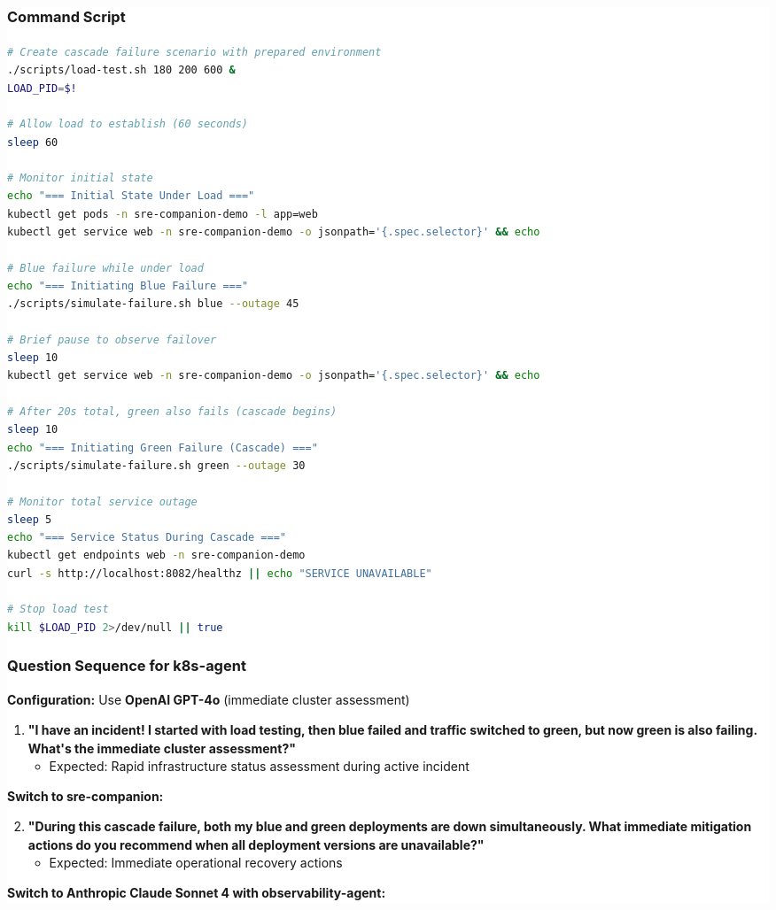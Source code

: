 ### Command Script
```bash
# Create cascade failure scenario with prepared environment
./scripts/load-test.sh 180 200 600 &
LOAD_PID=$!

# Allow load to establish (60 seconds)
sleep 60

# Monitor initial state
echo "=== Initial State Under Load ==="
kubectl get pods -n sre-companion-demo -l app=web
kubectl get service web -n sre-companion-demo -o jsonpath='{.spec.selector}' && echo

# Blue failure while under load
echo "=== Initiating Blue Failure ==="
./scripts/simulate-failure.sh blue --outage 45

# Brief pause to observe failover
sleep 10
kubectl get service web -n sre-companion-demo -o jsonpath='{.spec.selector}' && echo

# After 20s total, green also fails (cascade begins)
sleep 10
echo "=== Initiating Green Failure (Cascade) ==="
./scripts/simulate-failure.sh green --outage 30

# Monitor total service outage
sleep 5
echo "=== Service Status During Cascade ==="
kubectl get endpoints web -n sre-companion-demo
curl -s http://localhost:8082/healthz || echo "SERVICE UNAVAILABLE"

# Stop load test
kill $LOAD_PID 2>/dev/null || true
```

### Question Sequence for k8s-agent

**Configuration:** Use **OpenAI GPT-4o** (immediate cluster assessment)

1. **"I have an incident! I started with load testing, then blue failed and traffic switched to green, but now green is also failing. What's the immediate cluster assessment?"**
   - Expected: Rapid infrastructure status assessment during active incident

**Switch to sre-companion:**

2. **"During this cascade failure, both my blue and green deployments are down simultaneously. What immediate mitigation actions do you recommend when all deployment versions are unavailable?"**
   - Expected: Immediate operational recovery actions

**Switch to Anthropic Claude Sonnet 4 with observability-agent:**
